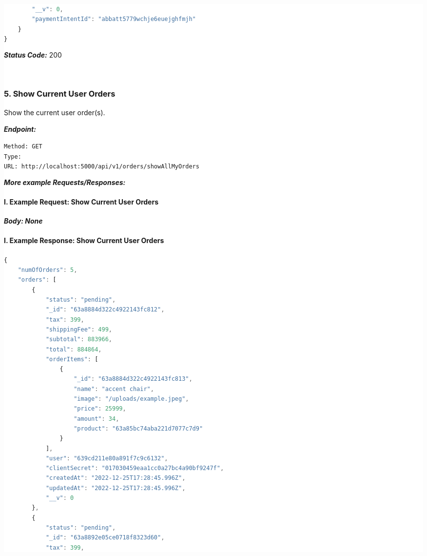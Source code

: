 ```js
        "__v": 0,
        "paymentIntentId": "abbatt5779wchje6euejghfmjh"
    }
}
```


***Status Code:*** 200

<br>



### 5. Show Current User Orders


Show the current user order(s).


***Endpoint:***

```bash
Method: GET
Type: 
URL: http://localhost:5000/api/v1/orders/showAllMyOrders
```



***More example Requests/Responses:***


#### I. Example Request: Show Current User Orders



***Body: None***



#### I. Example Response: Show Current User Orders
```js
{
    "numOfOrders": 5,
    "orders": [
        {
            "status": "pending",
            "_id": "63a8884d322c4922143fc812",
            "tax": 399,
            "shippingFee": 499,
            "subtotal": 883966,
            "total": 884864,
            "orderItems": [
                {
                    "_id": "63a8884d322c4922143fc813",
                    "name": "accent chair",
                    "image": "/uploads/example.jpeg",
                    "price": 25999,
                    "amount": 34,
                    "product": "63a85bc74aba221d7077c7d9"
                }
            ],
            "user": "639cd211e80a891f7c9c6132",
            "clientSecret": "017030459eaa1cc0a27bc4a90bf9247f",
            "createdAt": "2022-12-25T17:28:45.996Z",
            "updatedAt": "2022-12-25T17:28:45.996Z",
            "__v": 0
        },
        {
            "status": "pending",
            "_id": "63a8892e05ce0718f8323d60",
            "tax": 399,
```